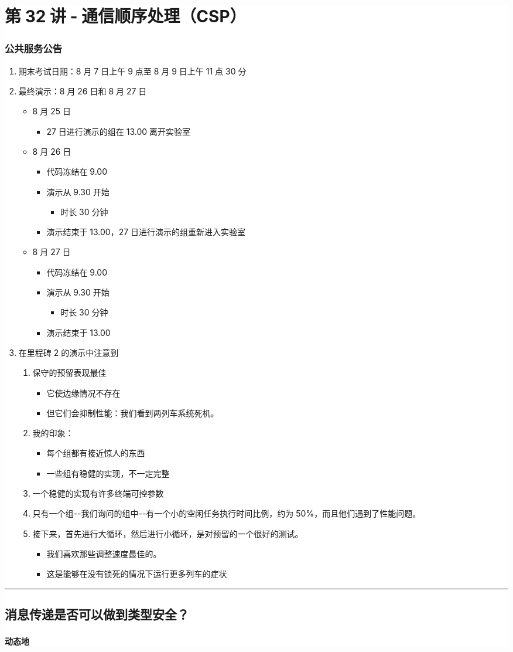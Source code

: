 # 第 32 讲 - 通信顺序处理（CSP）

### 公共服务公告

1.  期末考试日期：8 月 7 日上午 9 点至 8 月 9 日上午 11 点 30 分

1.  最终演示：8 月 26 日和 8 月 27 日

    +   8 月 25 日

        +   27 日进行演示的组在 13.00 离开实验室

    +   8 月 26 日

        +   代码冻结在 9.00

        +   演示从 9.30 开始

            +   时长 30 分钟

        +   演示结束于 13.00，27 日进行演示的组重新进入实验室

    +   8 月 27 日

        +   代码冻结在 9.00

        +   演示从 9.30 开始

            +   时长 30 分钟

        +   演示结束于 13.00

1.  在里程碑 2 的演示中注意到

    1.  保守的预留表现最佳

        +   它使边缘情况不存在

        +   但它们会抑制性能：我们看到两列车系统死机。

    1.  我的印象：

        +   每个组都有接近惊人的东西

        +   一些组有稳健的实现，不一定完整

    1.  一个稳健的实现有许多终端可控参数

    1.  只有一个组--我们询问的组中--有一个小的空闲任务执行时间比例，约为 50%，而且他们遇到了性能问题。

    1.  接下来，首先进行大循环，然后进行小循环，是对预留的一个很好的测试。

        +   我们喜欢那些调整速度最佳的。

        +   这是能够在没有锁死的情况下运行更多列车的症状

* * *

## 消息传递是否可以做到类型安全？

#### 动态地

